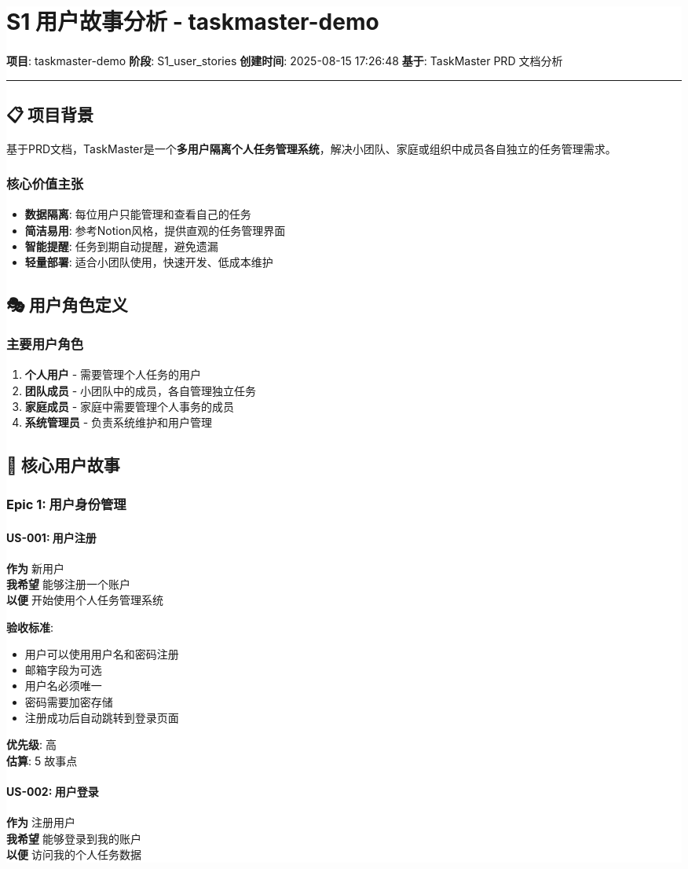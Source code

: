 # S1 用户故事分析 - taskmaster-demo

**项目**: taskmaster-demo
**阶段**: S1_user_stories
**创建时间**: 2025-08-15 17:26:48
**基于**: TaskMaster PRD 文档分析

---

## 📋 项目背景

基于PRD文档，TaskMaster是一个**多用户隔离个人任务管理系统**，解决小团队、家庭或组织中成员各自独立的任务管理需求。

### 核心价值主张
- **数据隔离**: 每位用户只能管理和查看自己的任务
- **简洁易用**: 参考Notion风格，提供直观的任务管理界面
- **智能提醒**: 任务到期自动提醒，避免遗漏
- **轻量部署**: 适合小团队使用，快速开发、低成本维护

## 🎭 用户角色定义

### 主要用户角色
1. **个人用户** - 需要管理个人任务的用户
2. **团队成员** - 小团队中的成员，各自管理独立任务
3. **家庭成员** - 家庭中需要管理个人事务的成员
4. **系统管理员** - 负责系统维护和用户管理

## 📖 核心用户故事

### Epic 1: 用户身份管理

#### US-001: 用户注册
**作为** 新用户  
**我希望** 能够注册一个账户  
**以便** 开始使用个人任务管理系统  

**验收标准**:
- 用户可以使用用户名和密码注册
- 邮箱字段为可选
- 用户名必须唯一
- 密码需要加密存储
- 注册成功后自动跳转到登录页面

**优先级**: 高  
**估算**: 5 故事点

#### US-002: 用户登录
**作为** 注册用户  
**我希望** 能够登录到我的账户  
**以便** 访问我的个人任务数据  
